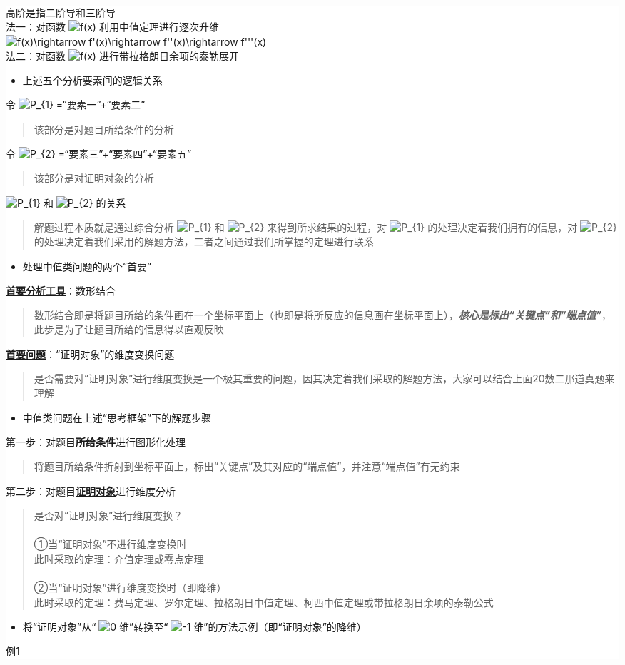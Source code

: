   高阶是指二阶导和三阶导
  <br>
  法一：对函数 <img src="https://www.zhihu.com/equation?tex=f%28x%29" alt="f(x)" eeimg="1"> 利用中值定理进行逐次升维
  <br><img src="https://www.zhihu.com/equation?tex=f%28x%29%5Crightarrow+f%27%28x%29%5Crightarrow+f%27%27%28x%29%5Crightarrow+f%27%27%27%28x%29" alt="f(x)\rightarrow f'(x)\rightarrow f''(x)\rightarrow f'''(x)" eeimg="1">
  <br>
  法二：对函数 <img src="https://www.zhihu.com/equation?tex=f%28x%29" alt="f(x)" eeimg="1"> 进行带拉格朗日余项的泰勒展开
 </blockquote>
 <ul>
  <li data-pid="y4CGICwW">上述五个分析要素间的逻辑关系</li>
 </ul>
 <p data-pid="1jD2DLxR">令 <img src="https://www.zhihu.com/equation?tex=P_%7B1%7D" alt="P_{1}" eeimg="1"> =“要素一”+“要素二”</p>
 <blockquote data-pid="28Yo_u9t">
  该部分是对题目所给条件的分析
 </blockquote>
 <p data-pid="PU8uvmJ7">令 <img src="https://www.zhihu.com/equation?tex=P_%7B2%7D" alt="P_{2}" eeimg="1"> =“要素三”+“要素四”+“要素五”</p>
 <blockquote data-pid="apGL8c1I">
  该部分是对证明对象的分析
 </blockquote>
 <p data-pid="Zp7OMm6Y"><img src="https://www.zhihu.com/equation?tex=P_%7B1%7D" alt="P_{1}" eeimg="1"> 和 <img src="https://www.zhihu.com/equation?tex=P_%7B2%7D" alt="P_{2}" eeimg="1"> 的关系</p>
 <blockquote data-pid="8f8gk7IZ">
  解题过程本质就是通过综合分析 <img src="https://www.zhihu.com/equation?tex=P_%7B1%7D" alt="P_{1}" eeimg="1"> 和 <img src="https://www.zhihu.com/equation?tex=P_%7B2%7D" alt="P_{2}" eeimg="1"> 来得到所求结果的过程，对 <img src="https://www.zhihu.com/equation?tex=P_%7B1%7D" alt="P_{1}" eeimg="1"> 的处理决定着我们拥有的信息，对 <img src="https://www.zhihu.com/equation?tex=P_%7B2%7D" alt="P_{2}" eeimg="1"> 的处理决定着我们采用的解题方法，二者之间通过我们所掌握的定理进行联系
 </blockquote>
 <ul>
  <li data-pid="FPH-iNvF">处理中值类问题的两个“首要”</li>
 </ul>
 <p data-pid="XXQhf8pR"><b><u>首要分析工具</u></b>：数形结合</p>
 <blockquote data-pid="fFpn5LY2">
  数形结合即是将题目所给的条件画在一个坐标平面上（也即是将所反应的信息画在坐标平面上），<b><i>核心是标出“关键点”和“端点值”</i></b>，此步是为了让题目所给的信息得以直观反映
 </blockquote>
 <p data-pid="qDFAHw8n"><b><u>首要问题</u></b>：“证明对象”的维度变换问题</p>
 <blockquote data-pid="yLG8Q1r7">
  是否需要对“证明对象”进行维度变换是一个极其重要的问题，因其决定着我们采取的解题方法，大家可以结合上面20数二那道真题来理解
 </blockquote>
 <ul>
  <li data-pid="aE3GkxSP">中值类问题在上述“思考框架”下的解题步骤</li>
 </ul>
 <p data-pid="yjw5xoL7">第一步：对题目<b><u>所给条件</u></b>进行图形化处理</p>
 <blockquote data-pid="UQMtqNfa">
  将题目所给条件折射到坐标平面上，标出“关键点”及其对应的“端点值”，并注意“端点值”有无约束
 </blockquote>
 <p data-pid="ifI9SSg3">第二步：对题目<b><u>证明对象</u></b>进行维度分析</p>
 <blockquote data-pid="9bHnFRTv">
  是否对“证明对象”进行维度变换？
  <br>
  <br>
  ①当“证明对象”不进行维度变换时
  <br>
  此时采取的定理：介值定理或零点定理
  <br>
  <br>
  ②当“证明对象”进行维度变换时（即降维）
  <br>
  此时采取的定理：费马定理、罗尔定理、拉格朗日中值定理、柯西中值定理或带拉格朗日余项的泰勒公式
 </blockquote>
 <ul>
  <li data-pid="QPMWfKNv">将“证明对象”从“ <img src="https://www.zhihu.com/equation?tex=0" alt="0" eeimg="1"> 维”转换至“ <img src="https://www.zhihu.com/equation?tex=-1" alt="-1" eeimg="1"> 维”的方法示例（即“证明对象”的降维）</li>
 </ul>
 <p data-pid="OQ7Nso8g">例1</p>
 <figure data-size="normal">